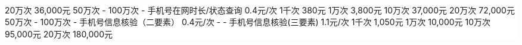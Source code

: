 <td>20万次</td>
<td>36,000元</td>
</tr>
<tr>
<td>50万次</td>
<td>-</td>
</tr>
<tr>
<td>100万次</td>
<td>-</td>				
</tr>
<tr>
<td rowspan=6>手机号在网时长/状态查询</td>
<td rowspan=6>0.4元/次</td>
<td>1千次</td>
<td>380元</td>
</tr>
<tr>
<td>1万次</td>
<td>3,800元</td>
</tr>
<tr>
<td>10万次</td>
<td>37,000元</td>
</tr>
<tr>
<td>20万次</td>
<td>72,000元</td>
</tr>
<tr>
<td>50万次</td>
<td>-</td>
</tr>
<tr>
<td>100万次</td>
<td>-</td>
</tr>
<tr>
<td rowspan=1>手机号信息核验（二要素）
</td>
<td rowspan=1>0.4元/次</td>
<td>-</td>
<td>-</td>
</tr>


<tr>
<td rowspan=6>手机号信息核验(三要素)</td>
<td rowspan=6>1.1元/次</td>
<td>1千次</td>
<td>1,050元</td>
</tr>
<tr>
<td>1万次</td>
<td>10,000元</td>
</tr>
<tr>
<td>10万次</td>
<td>95,000元</td>
</tr>
<tr>
<td>20万次</td>
<td>180,000元</td>
</tr>